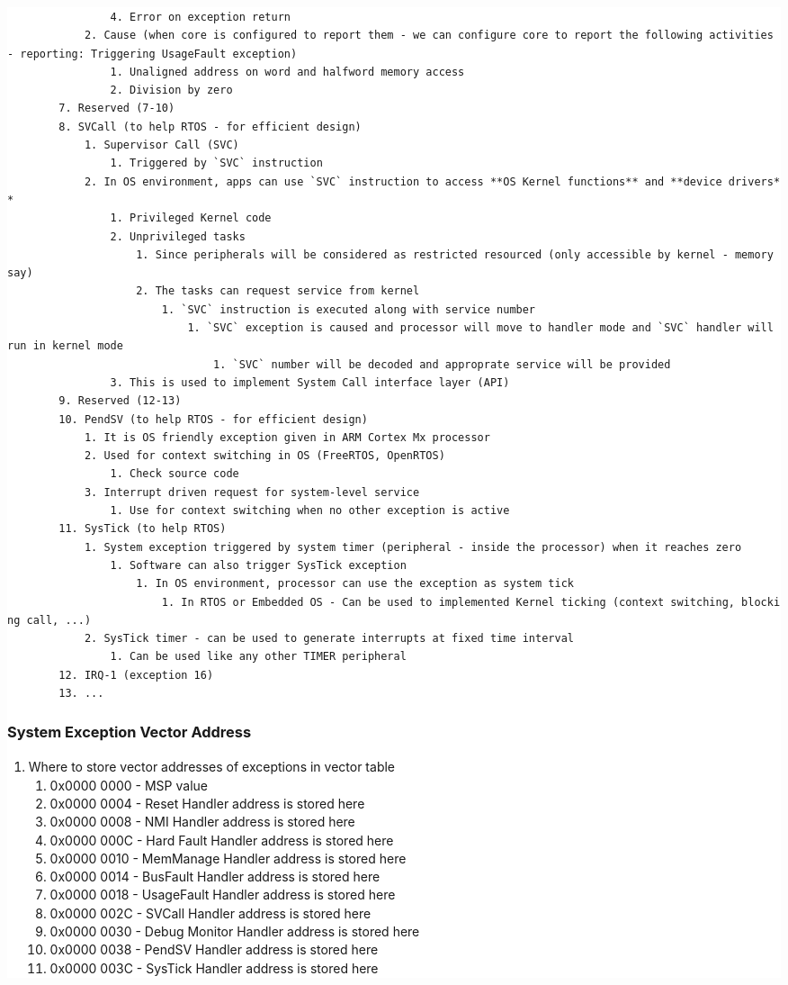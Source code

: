 					4. Error on exception return
				2. Cause (when core is configured to report them - we can configure core to report the following activities - reporting: Triggering UsageFault exception)
					1. Unaligned address on word and halfword memory access
					2. Division by zero
			7. Reserved (7-10)
			8. SVCall (to help RTOS - for efficient design)
				1. Supervisor Call (SVC)
					1. Triggered by `SVC` instruction
				2. In OS environment, apps can use `SVC` instruction to access **OS Kernel functions** and **device drivers**
					1. Privileged Kernel code
					2. Unprivileged tasks
						1. Since peripherals will be considered as restricted resourced (only accessible by kernel - memory say)
						2. The tasks can request service from kernel
							1. `SVC` instruction is executed along with service number
								1. `SVC` exception is caused and processor will move to handler mode and `SVC` handler will run in kernel mode
									1. `SVC` number will be decoded and approprate service will be provided
					3. This is used to implement System Call interface layer (API)
			9. Reserved (12-13)
			10. PendSV (to help RTOS - for efficient design)
				1. It is OS friendly exception given in ARM Cortex Mx processor
				2. Used for context switching in OS (FreeRTOS, OpenRTOS)
					1. Check source code
				3. Interrupt driven request for system-level service
					1. Use for context switching when no other exception is active
			11. SysTick (to help RTOS)
				1. System exception triggered by system timer (peripheral - inside the processor) when it reaches zero
					1. Software can also trigger SysTick exception
						1. In OS environment, processor can use the exception as system tick
							1. In RTOS or Embedded OS - Can be used to implemented Kernel ticking (context switching, blocking call, ...)
				2. SysTick timer - can be used to generate interrupts at fixed time interval
					1. Can be used like any other TIMER peripheral
			12. IRQ-1 (exception 16)
			13. ...

### System Exception Vector Address ###
1. Where to store vector addresses of exceptions in vector table
	1. 0x0000 0000 - MSP value
	2. 0x0000 0004 - Reset Handler address is stored here
	3. 0x0000 0008 - NMI Handler address is stored here
	4. 0x0000 000C - Hard Fault Handler address is stored here
	5. 0x0000 0010 - MemManage Handler address is stored here
	6. 0x0000 0014 - BusFault Handler address is stored here
	7. 0x0000 0018 - UsageFault Handler address is stored here
	8. 0x0000 002C - SVCall Handler address is stored here
	9. 0x0000 0030 - Debug Monitor Handler address is stored here
	10. 0x0000 0038 - PendSV Handler address is stored here
	11. 0x0000 003C - SysTick Handler address is stored here
